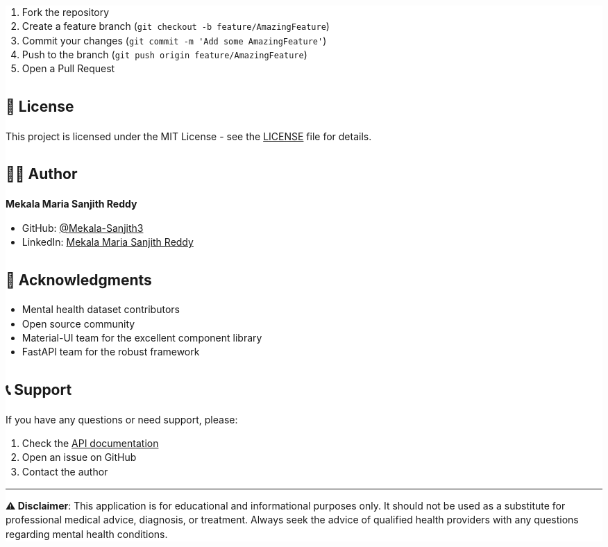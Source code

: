 1. Fork the repository
2. Create a feature branch (`git checkout -b feature/AmazingFeature`)
3. Commit your changes (`git commit -m 'Add some AmazingFeature'`)
4. Push to the branch (`git push origin feature/AmazingFeature`)
5. Open a Pull Request

## 📄 License

This project is licensed under the MIT License - see the [LICENSE](LICENSE) file for details.

## 👨‍💻 Author

**Mekala Maria Sanjith Reddy**

- GitHub: [@Mekala-Sanjith3](https://github.com/Mekala-Sanjith3)
- LinkedIn: [Mekala Maria Sanjith Reddy](https://www.linkedin.com/in/mekala-maria-sanjith-reddy-625239330/)

## 🙏 Acknowledgments

- Mental health dataset contributors
- Open source community
- Material-UI team for the excellent component library
- FastAPI team for the robust framework

## 📞 Support

If you have any questions or need support, please:
1. Check the [API documentation](https://mental-health-prediction-system-wj25.onrender.com/docs)
2. Open an issue on GitHub
3. Contact the author

---

**⚠️ Disclaimer**: This application is for educational and informational purposes only. It should not be used as a substitute for professional medical advice, diagnosis, or treatment. Always seek the advice of qualified health providers with any questions regarding mental health conditions.

